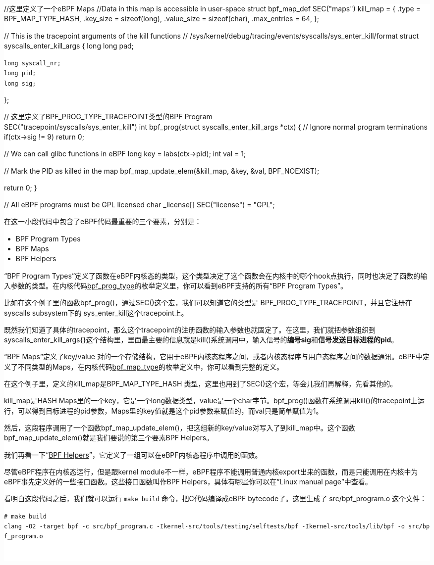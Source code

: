 //这里定义了一个eBPF Maps 
//Data in this map is accessible in user-space
struct bpf_map_def SEC("maps") kill_map = {
      .type        = BPF_MAP_TYPE_HASH,
      .key_size    = sizeof(long),
      .value_size  = sizeof(char),
      .max_entries = 64,
};
 
// This is the tracepoint arguments of the kill functions
// /sys/kernel/debug/tracing/events/syscalls/sys_enter_kill/format
struct syscalls_enter_kill_args {
    long long pad;
 
    long syscall_nr;
    long pid;
    long sig;
};

// 这里定义了BPF_PROG_TYPE_TRACEPOINT类型的BPF Program   
SEC("tracepoint/syscalls/sys_enter_kill")
int bpf_prog(struct syscalls_enter_kill_args *ctx) {
  // Ignore normal program terminations
  if(ctx-&gt;sig != 9) return 0;
 
  // We can call glibc functions in eBPF
  long key = labs(ctx-&gt;pid);
  int val = 1;
 
  // Mark the PID as killed in the map
  bpf_map_update_elem(&amp;kill_map, &amp;key, &amp;val, BPF_NOEXIST);
 
  return 0;
}
 
// All eBPF programs must be GPL licensed
char _license[] SEC("license") = "GPL";
</code></pre><p>在这一小段代码中包含了eBPF代码最重要的三个要素，分别是：</p><ul>
<li>BPF Program Types</li>
<li>BPF Maps</li>
<li>BPF Helpers</li>
</ul><p>“BPF Program Types”定义了函数在eBPF内核态的类型，这个类型决定了这个函数会在内核中的哪个hook点执行，同时也决定了函数的输入参数的类型。在内核代码<a href="https://github.com/torvalds/linux/blob/v5.4/include/uapi/linux/bpf.h#L149">bpf_prog_type</a>的枚举定义里，你可以看到eBPF支持的所有“BPF Program Types”。</p><p>比如在这个例子里的函数bpf_prog()，通过SEC()这个宏，我们可以知道它的类型是 BPF_PROG_TYPE_TRACEPOINT，并且它注册在syscalls subsystem下的 sys_enter_kill这个tracepoint上。</p><p>既然我们知道了具体的tracepoint，那么这个tracepoint的注册函数的输入参数也就固定了。在这里，我们就把参数组织到syscalls_enter_kill_args{}这个结构里，里面最主要的信息就是kill()系统调用中，输入信号的<strong>编号sig</strong>和<strong>信号发送目标进程的pid</strong>。</p><p>“BPF Maps”定义了key/value 对的一个存储结构，它用于eBPF内核态程序之间，或者内核态程序与用户态程序之间的数据通讯。eBPF中定义了不同类型的Maps，在内核代码<a href="https://github.com/torvalds/linux/blob/v5.4/include/uapi/linux/bpf.h#L112">bpf_map_type</a>的枚举定义中，你可以看到完整的定义。</p><p>在这个例子里，定义的kill_map是BPF_MAP_TYPE_HASH 类型，这里也用到了SEC()这个宏，等会儿我们再解释，先看其他的。</p><p>kill_map是HASH Maps里的一个key，它是一个long数据类型，value是一个char字节。bpf_prog()函数在系统调用kill()的tracepoint上运行，可以得到目标进程的pid参数，Maps里的key值就是这个pid参数来赋值的，而val只是简单赋值为1。</p><p>然后，这段程序调用了一个函数bpf_map_update_elem()，把这组新的key/value对写入了到kill_map中。这个函数bpf_map_update_elem()就是我们要说的第三个要素BPF Helpers。</p><p>我们再看一下“<a href="https://man7.org/linux/man-pages/man7/bpf-helpers.7.html">BPF Helpers</a>”，它定义了一组可以在eBPF内核态程序中调用的函数。</p><p>尽管eBPF程序在内核态运行，但是跟kernel module不一样，eBPF程序不能调用普通内核export出来的函数，而是只能调用在内核中为eBPF事先定义好的一些接口函数。这些接口函数叫作BPF Helpers，具体有哪些你可以在”Linux manual page”中查看。</p><p>看明白这段代码之后，我们就可以运行 <code>make build</code> 命令，把C代码编译成eBPF bytecode了。这里生成了 src/bpf_program.o 这个文件：</p><pre><code class="language-shell"># make build
clang -O2 -target bpf -c src/bpf_program.c -Ikernel-src/tools/testing/selftests/bpf -Ikernel-src/tools/lib/bpf -o src/bpf_program.o
 